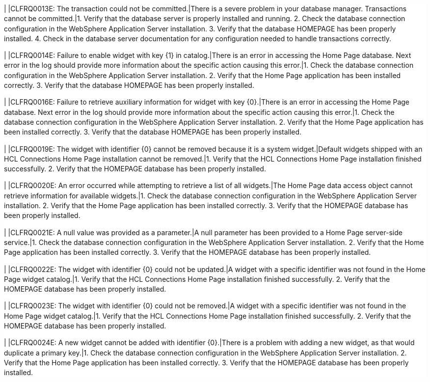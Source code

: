 |
|CLFRQ0013E: The transaction could not be committed.|There is a severe problem in your database manager. Transactions cannot be committed.|1.  Verify that the database server is properly installed and running.
2.  Check the database connection configuration in the WebSphere Application Server installation.
3.  Verify that the database HOMEPAGE has been properly installed.
4.  Check in the database server documentation for any configuration needed to handle transactions correctly.

|
|CLFRQ0014E: Failure to enable widget with key \{1\} in catalog.|There is an error in accessing the Home Page database. Next error in the log should provide more information about the specific action causing this error.|1.  Check the database connection configuration in the WebSphere Application Server installation.
2.  Verify that the Home Page application has been installed correctly.
3.  Verify that the database HOMEPAGE has been properly installed.

|
|CLFRQ0016E: Failure to retrieve auxiliary information for widget with key \{0\}.|There is an error in accessing the Home Page database. Next error in the log should provide more information about the specific action causing this error.|1.  Check the database connection configuration in the WebSphere Application Server installation.
2.  Verify that the Home Page application has been installed correctly.
3.  Verify that the database HOMEPAGE has been properly installed.

|
|CLFRQ0019E: The widget with identifier \{0\} cannot be removed because it is a system widget.|Default widgets shipped with an HCL Connections Home Page installation cannot be removed.|1.  Verify that the HCL Connections Home Page installation finished successfully.
2.  Verify that the HOMEPAGE database has been properly installed.

|
|CLFRQ0020E: An error occurred while attempting to retrieve a list of all widgets.|The Home Page data access object cannot retrieve information for available widgets.|1.  Check the database connection configuration in the WebSphere Application Server installation.
2.  Verify that the Home Page application has been installed correctly.
3.  Verify that the HOMEPAGE database has been properly installed.

|
|CLFRQ0021E: A null value was provided as a parameter.|A null parameter has been provided to a Home Page server-side service.|1.  Check the database connection configuration in the WebSphere Application Server installation.
2.  Verify that the Home Page application has been installed correctly.
3.  Verify that the HOMEPAGE database has been properly installed.

|
|CLFRQ0022E: The widget with identifier \{0\} could not be updated.|A widget with a specific identifier was not found in the Home Page widget catalog.|1.  Verify that the HCL Connections Home Page installation finished successfully.
2.  Verify that the HOMEPAGE database has been properly installed.

|
|CLFRQ0023E: The widget with identifier \{0\} could not be removed.|A widget with a specific identifier was not found in the Home Page widget catalog.|1.  Verify that the HCL Connections Home Page installation finished successfully.
2.  Verify that the HOMEPAGE database has been properly installed.

|
|CLFRQ0024E: A new widget cannot be added with identifier \{0\}.|There is a problem with adding a new widget, as that would duplicate a primary key.|1.  Check the database connection configuration in the WebSphere Application Server installation.
2.  Verify that the Home Page application has been installed correctly.
3.  Verify that the HOMEPAGE database has been properly installed.

